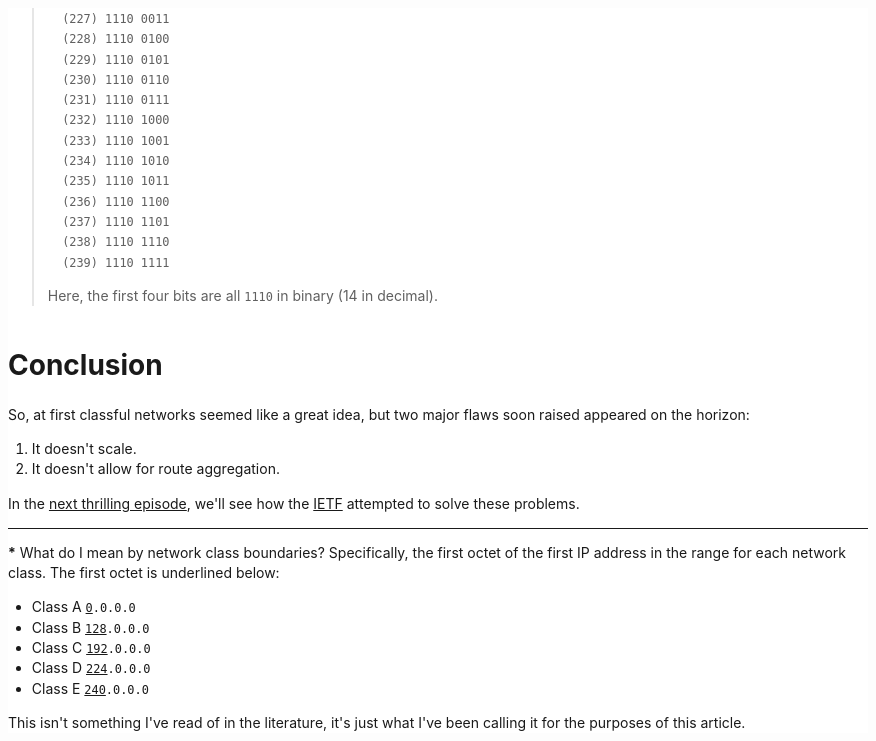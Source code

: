 >       (227) 1110 0011
>       (228) 1110 0100
>       (229) 1110 0101
>       (230) 1110 0110
>       (231) 1110 0111
>       (232) 1110 1000
>       (233) 1110 1001
>       (234) 1110 1010
>       (235) 1110 1011
>       (236) 1110 1100
>       (237) 1110 1101
>       (238) 1110 1110
>       (239) 1110 1111
>
>   Here, the first four bits are all `1110` in binary (14 in decimal).

# Conclusion

So, at first classful networks seemed like a great idea, but two major flaws soon raised appeared on the horizon:

1. It doesn't scale.
1. It doesn't allow for route aggregation.

In the [next thrilling episode], we'll see how the [IETF] attempted to solve these problems.

---

<b>*</b> What do I mean by network class boundaries?  Specifically, the first octet of the first IP address in the range for each network class.  The first octet is underlined below:

- Class A <u>`0`</u>`.0.0.0`
- Class B <u>`128`</u>`.0.0.0`
- Class C <u>`192`</u>`.0.0.0`
- Class D <u>`224`</u>`.0.0.0`
- Class E <u>`240`</u>`.0.0.0`

This isn't something I've read of in the literature, it's just what I've been calling it for the purposes of this article.

[Classless Networks]: /2021/04/24/on-classless-networks/
[next article]: /2021/04/24/on-classless-networks/
[Internet Protocol (IP) addresses]: https://en.wikipedia.org/wiki/IP_address
[IPv4 address exhaustion]: https://en.wikipedia.org/wiki/IPv4_address_exhaustion
[Network Address Translation]: https://en.wikipedia.org/wiki/Network_address_translation
[CIDR]: https://en.wikipedia.org/wiki/Classless_Inter-Domain_Routing
[NAT]: https://en.wikipedia.org/wiki/Network_address_translation
[loopback]: /2019/09/23/on-loopback/
[multicast]: https://en.wikipedia.org/wiki/Multicast
[route aggregation]: https://en.wikipedia.org/wiki/Supernetwork
[supernetwork]: https://en.wikipedia.org/wiki/Supernetwork
[`asbits`]: https://github.com/btoll/tools/tree/master/c/asbits
[subnet mask]: https://en.wikipedia.org/wiki/Subnetwork
[bitwise operation]: https://en.wikipedia.org/wiki/Bitwise_operation#Bit_shifts
[arithmetic shift]: https://en.wikipedia.org/wiki/Arithmetic_shift
[Bit twiddling]: https://en.wikipedia.org/wiki/Bit_manipulation
[next thrilling episode]: /2021/04/24/on-classless-networks/
[IETF]: https://en.wikipedia.org/wiki/Internet_Engineering_Task_Force

